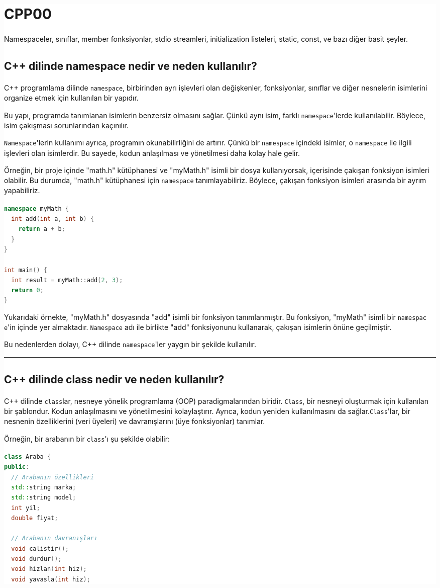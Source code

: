 # **CPP00**

Namespaceler, sınıflar, member fonksiyonlar, stdio streamleri, initialization listeleri, static, const, ve bazı diğer basit şeyler.

## C++ dilinde namespace nedir ve neden kullanılır?

C++ programlama dilinde `namespace`, birbirinden ayrı işlevleri olan değişkenler, fonksiyonlar, sınıflar ve diğer nesnelerin isimlerini organize etmek için kullanılan bir yapıdır.

Bu yapı, programda tanımlanan isimlerin benzersiz olmasını sağlar. Çünkü aynı isim, farklı `namespace`'lerde kullanılabilir. Böylece, isim çakışması sorunlarından kaçınılır.

`Namespace`'lerin kullanımı ayrıca, programın okunabilirliğini de artırır. Çünkü bir `namespace` içindeki isimler, o `namespace` ile ilgili işlevleri olan isimlerdir. Bu sayede, kodun anlaşılması ve yönetilmesi daha kolay hale gelir.

Örneğin, bir proje içinde "math.h" kütüphanesi ve "myMath.h" isimli bir dosya kullanıyorsak, içerisinde çakışan fonksiyon isimleri olabilir. Bu durumda, "math.h" kütüphanesi için `namespace` tanımlayabiliriz. Böylece, çakışan fonksiyon isimleri arasında bir ayrım yapabiliriz.

```cpp
namespace myMath {
  int add(int a, int b) {
    return a + b;
  }
}

int main() {
  int result = myMath::add(2, 3);
  return 0;
}

```

Yukarıdaki örnekte, "myMath.h" dosyasında "add" isimli bir fonksiyon tanımlanmıştır. Bu fonksiyon, "myMath" isimli bir `namespace`'in içinde yer almaktadır. `Namespace` adı ile birlikte "add" fonksiyonunu kullanarak, çakışan isimlerin önüne geçilmiştir.

Bu nedenlerden dolayı, C++ dilinde `namespace`'ler yaygın bir şekilde kullanılır.

---

## C++ dilinde class nedir ve neden kullanılır?

C++ dilinde `class`lar, nesneye yönelik programlama (OOP) paradigmalarından biridir. `Class`, bir nesneyi oluşturmak için kullanılan bir şablondur. Kodun anlaşılmasını ve yönetilmesini kolaylaştırır. Ayrıca, kodun yeniden kullanılmasını da sağlar.`Class`'lar, bir nesnenin özelliklerini (veri üyeleri) ve davranışlarını (üye fonksiyonlar) tanımlar.

Örneğin, bir arabanın bir `class`'ı şu şekilde olabilir:

```cpp
class Araba {
public:
  // Arabanın özellikleri
  std::string marka;
  std::string model;
  int yil;
  double fiyat;

  // Arabanın davranışları
  void calistir();
  void durdur();
  void hizlan(int hiz);
  void yavasla(int hiz);
```